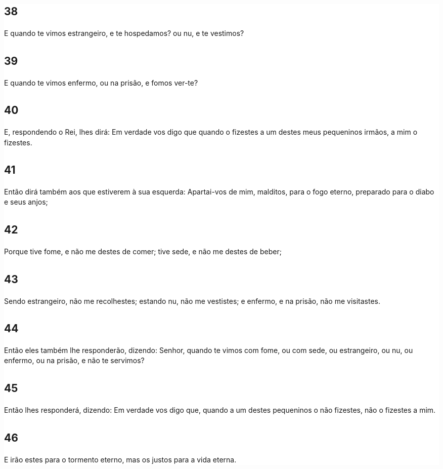 ## 38
E quando te vimos estrangeiro, e te hospedamos? ou nu, e te vestimos?

## 39
E quando te vimos enfermo, ou na prisão, e fomos ver-te?

## 40
E, respondendo o Rei, lhes dirá: Em verdade vos digo que quando o fizestes a um destes meus pequeninos irmãos, a mim o fizestes.

## 41
Então dirá também aos que estiverem à sua esquerda: Apartai-vos de mim, malditos, para o fogo eterno, preparado para o diabo e seus anjos;

## 42
Porque tive fome, e não me destes de comer; tive sede, e não me destes de beber;

## 43
Sendo estrangeiro, não me recolhestes; estando nu, não me vestistes; e enfermo, e na prisão, não me visitastes.

## 44
Então eles também lhe responderão, dizendo: Senhor, quando te vimos com fome, ou com sede, ou estrangeiro, ou nu, ou enfermo, ou na prisão, e não te servimos?

## 45
Então lhes responderá, dizendo: Em verdade vos digo que, quando a um destes pequeninos o não fizestes, não o fizestes a mim.

## 46
E irão estes para o tormento eterno, mas os justos para a vida eterna.

